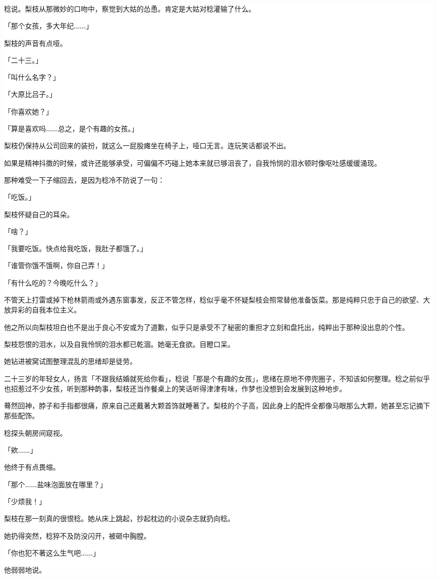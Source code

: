 稔说。梨枝从那微妙的口吻中，察觉到大姑的怂恿。肯定是大姑对稔灌输了什么。

「那个女孩，多大年纪……」

梨枝的声音有点哑。

「二十三。」

「叫什么名字？」

「大原比吕子。」

「你喜欢她？」

「算是喜欢吗……总之，是个有趣的女孩。」

梨枝仍保持从公司回来的装扮，就这么一屁股瘫坐在椅子上，哑口无言。连玩笑话都说不出。

如果是精神抖擞的时候，或许还能够承受，可偏偏不巧碰上她本来就已够沮丧了，自我怜悯的泪水顿时像呕吐感缓缓涌现。

那种难受一下子缩回去，是因为稔冷不防说了一句：

「吃饭。」

梨枝怀疑自己的耳朵。

「啥？」

「我要吃饭。快点给我吃饭，我肚子都饿了。」

「谁管你饿不饿啊，你自己弄！」

「有什么吃的？今晚吃什么？」

不管天上打雷或掉下枪林箭雨或外遇东窗事发，反正不管怎样，稔似乎毫不怀疑梨枝会照常替他准备饭菜。那是纯粹只忠于自己的欲望、大放异彩的自我本位主义。

他之所以向梨枝坦白也不是出于良心不安或为了道歉，似乎只是承受不了秘密的重担才立刻和盘托出，纯粹出于那种没出息的个性。

梨枝怨恨的泪水，以及自我怜悯的泪水都已乾涸。她毫无食欲。目瞪口呆。

她钻进被窝试图整理混乱的思绪却是徒劳。

二十三岁的年轻女人，扬言「不跟我结婚就死给你看」，稔说「那是个有趣的女孩」，思绪在原地不停兜圈子，不知该如何整理。稔之前似乎也招惹过不少女孩，听到那种韵事，梨枝还当作餐桌上的笑话听得津津有味，作梦也没想到会发展到这种地步。

蓦然回神，脖子和手指都很痛，原来自己还戴著大颗首饰就睡著了。梨枝的个子高，因此身上的配件全都像马眼那么大颗，她甚至忘记摘下那些配饰。

稔探头朝房间窥视。

「欸……」

他终于有点畏缩。

「那个……盐味泡面放在哪里？」

「少烦我！」

梨枝在那一刻真的很恨稔。她从床上跳起，抄起枕边的小说杂志就扔向稔。

她扔得突然，稔猝不及防没闪开，被砸中胸膛。

「你也犯不著这么生气吧……」

他弱弱地说。
